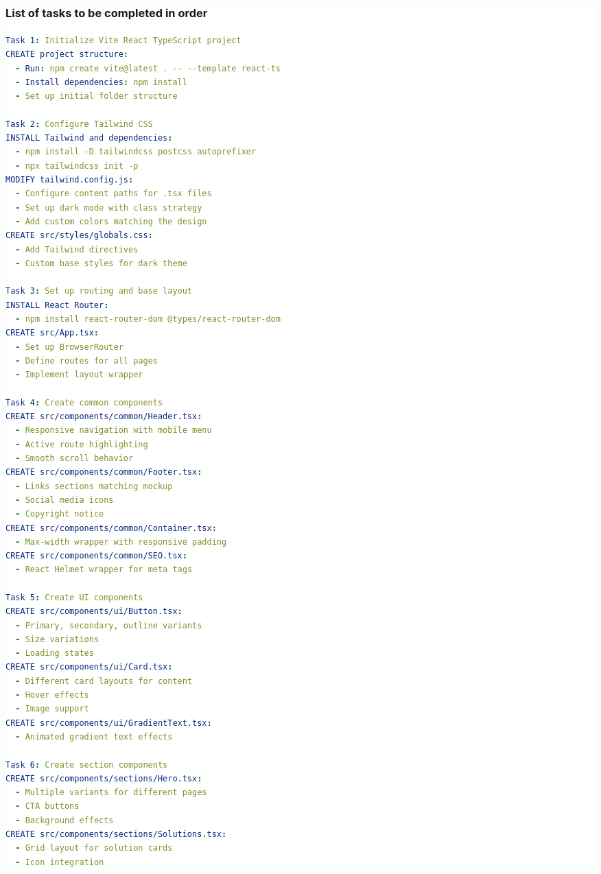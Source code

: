 ### List of tasks to be completed in order

```yaml
Task 1: Initialize Vite React TypeScript project
CREATE project structure:
  - Run: npm create vite@latest . -- --template react-ts
  - Install dependencies: npm install
  - Set up initial folder structure

Task 2: Configure Tailwind CSS
INSTALL Tailwind and dependencies:
  - npm install -D tailwindcss postcss autoprefixer
  - npx tailwindcss init -p
MODIFY tailwind.config.js:
  - Configure content paths for .tsx files
  - Set up dark mode with class strategy
  - Add custom colors matching the design
CREATE src/styles/globals.css:
  - Add Tailwind directives
  - Custom base styles for dark theme

Task 3: Set up routing and base layout
INSTALL React Router:
  - npm install react-router-dom @types/react-router-dom
CREATE src/App.tsx:
  - Set up BrowserRouter
  - Define routes for all pages
  - Implement layout wrapper

Task 4: Create common components
CREATE src/components/common/Header.tsx:
  - Responsive navigation with mobile menu
  - Active route highlighting
  - Smooth scroll behavior
CREATE src/components/common/Footer.tsx:
  - Links sections matching mockup
  - Social media icons
  - Copyright notice
CREATE src/components/common/Container.tsx:
  - Max-width wrapper with responsive padding
CREATE src/components/common/SEO.tsx:
  - React Helmet wrapper for meta tags

Task 5: Create UI components
CREATE src/components/ui/Button.tsx:
  - Primary, secondary, outline variants
  - Size variations
  - Loading states
CREATE src/components/ui/Card.tsx:
  - Different card layouts for content
  - Hover effects
  - Image support
CREATE src/components/ui/GradientText.tsx:
  - Animated gradient text effects

Task 6: Create section components
CREATE src/components/sections/Hero.tsx:
  - Multiple variants for different pages
  - CTA buttons
  - Background effects
CREATE src/components/sections/Solutions.tsx:
  - Grid layout for solution cards
  - Icon integration
```